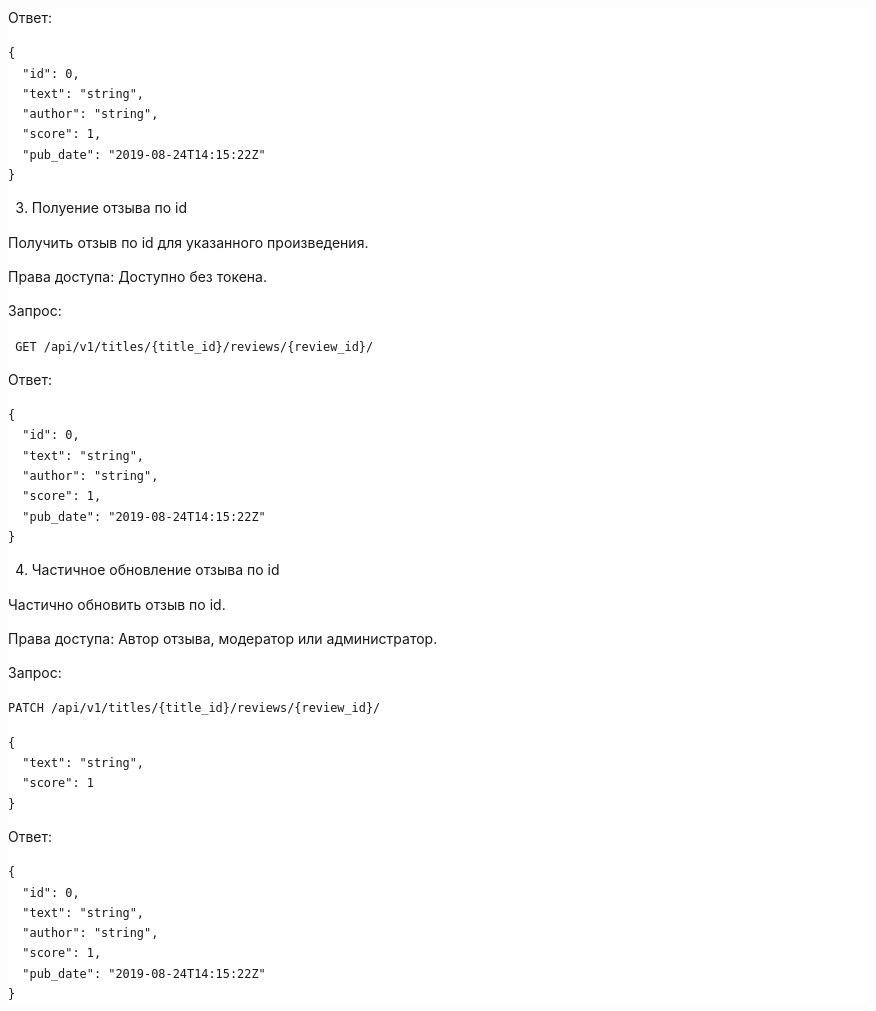 Ответ:
```
{
  "id": 0,
  "text": "string",
  "author": "string",
  "score": 1,
  "pub_date": "2019-08-24T14:15:22Z"
}
```


3. Полуение отзыва по id

Получить отзыв по id для указанного произведения.

Права доступа: Доступно без токена.

Запрос:
```
 GET /api/v1/titles/{title_id}/reviews/{review_id}/
```

Ответ:
```
{
  "id": 0,
  "text": "string",
  "author": "string",
  "score": 1,
  "pub_date": "2019-08-24T14:15:22Z"
}
```


4. Частичное обновление отзыва по id

Частично обновить отзыв по id.

Права доступа: Автор отзыва, модератор или администратор.

Запрос:
```
PATCH /api/v1/titles/{title_id}/reviews/{review_id}/
```
```
{
  "text": "string",
  "score": 1
}
```

Ответ:
```
{
  "id": 0,
  "text": "string",
  "author": "string",
  "score": 1,
  "pub_date": "2019-08-24T14:15:22Z"
}
```
